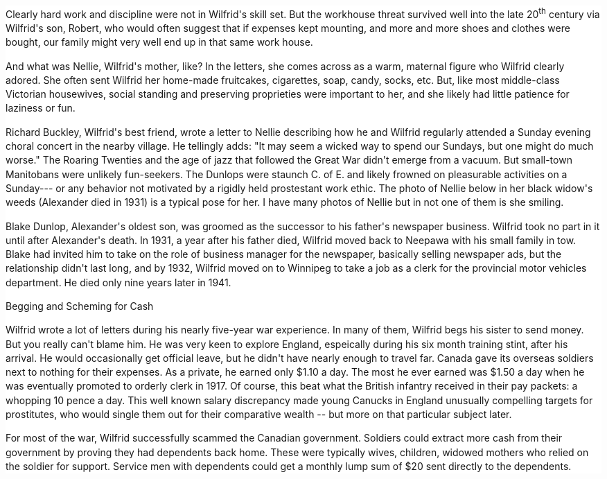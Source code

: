Clearly hard work and discipline were not in Wilfrid's skill set. But
the workhouse threat survived well into the late 20<sup>th</sup> century via
Wilfrid's son, Robert, who would often suggest that if expenses kept
mounting, and more and more shoes and clothes were bought, our family
might very well end up in that same work house.

And what was Nellie, Wilfrid's mother, like? In the letters, she comes
across as a warm, maternal figure who Wilfrid clearly adored. She often
sent Wilfrid her home-made fruitcakes, cigarettes, soap, candy, socks,
etc. But, like most middle-class Victorian housewives, social standing
and preserving proprieties were important to her, and she likely had
little patience for laziness or fun.

Richard Buckley, Wilfrid's best friend, wrote a letter to Nellie
describing how he and Wilfrid regularly attended a Sunday evening choral
concert in the nearby village. He tellingly adds: "It may seem a wicked
way to spend our Sundays, but one might do much worse." The Roaring
Twenties and the age of jazz that followed the Great War didn't emerge
from a vacuum. But small-town Manitobans were unlikely fun-seekers. The
Dunlops were staunch C. of E. and likely frowned on pleasurable
activities on a Sunday\-\-- or any behavior not motivated by a rigidly
held prostestant work ethic. The photo of Nellie below in her black
widow's weeds (Alexander died in 1931) is a typical pose for her. I have
many photos of Nellie but in not one of them is she smiling.

Blake Dunlop, Alexander's oldest son, was groomed as the successor to
his father's newspaper business. Wilfrid took no part in it until after
Alexander's death. In 1931, a year after his father died, Wilfrid moved
back to Neepawa with his small family in tow. Blake had invited him to
take on the role of business manager for the newspaper, basically
selling newspaper ads, but the relationship didn't last long, and by
1932, Wilfrid moved on to Winnipeg to take a job as a clerk for the
provincial motor vehicles department. He died only nine years later in
1941.

Begging and Scheming for Cash

Wilfrid wrote a lot of letters during his nearly five-year war
experience. In many of them, Wilfrid begs his sister to send money. But
you really can't blame him. He was very keen to explore England,
espeically during his six month training stint, after his arrival. He
would occasionally get official leave, but he didn't have nearly enough
to travel far. Canada gave its overseas soldiers next to nothing for
their expenses. As a private, he earned only \$1.10 a day. The most he
ever earned was \$1.50 a day when he was eventually promoted to orderly
clerk in 1917. Of course, this beat what the British infantry received
in their pay packets: a whopping 10 pence a day. This well known salary
discrepancy made young Canucks in England unusually compelling targets
for prostitutes, who would single them out for their comparative wealth
-- but more on that particular subject later.

For most of the war, Wilfrid successfully scammed the Canadian
government. Soldiers could extract more cash from their government by
proving they had dependents back home. These were typically wives,
children, widowed mothers who relied on the soldier for support. Service
men with dependents could get a monthly lump sum of \$20 sent directly
to the dependents.
